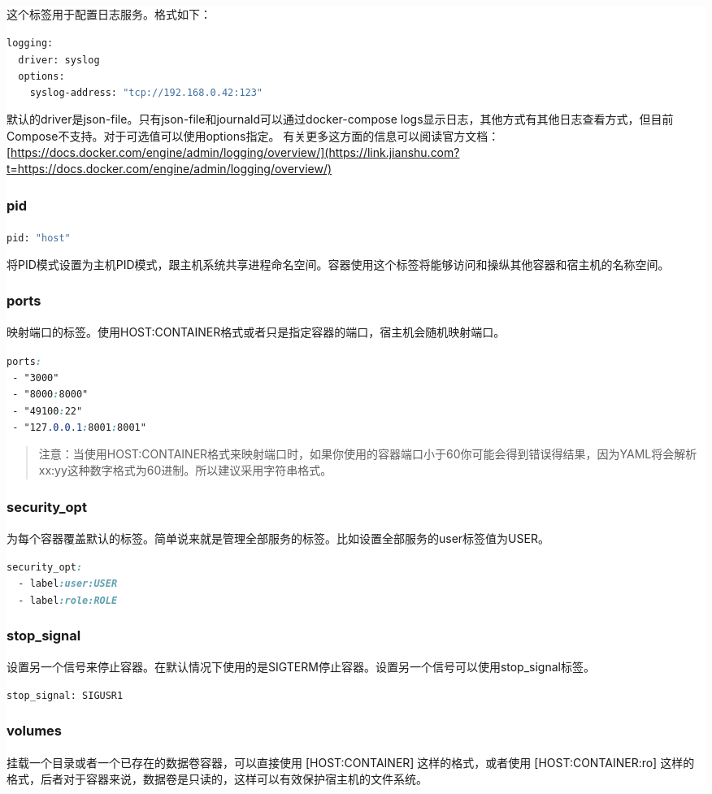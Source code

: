 这个标签用于配置日志服务。格式如下：

```bash
logging:
  driver: syslog
  options:
    syslog-address: "tcp://192.168.0.42:123"
```

默认的driver是json-file。只有json-file和journald可以通过docker-compose logs显示日志，其他方式有其他日志查看方式，但目前Compose不支持。对于可选值可以使用options指定。
有关更多这方面的信息可以阅读官方文档： [https://docs.docker.com/engine/admin/logging/overview/](https://link.jianshu.com?t=https://docs.docker.com/engine/admin/logging/overview/)

### pid

```bash
pid: "host"
```

将PID模式设置为主机PID模式，跟主机系统共享进程命名空间。容器使用这个标签将能够访问和操纵其他容器和宿主机的名称空间。

### ports

映射端口的标签。使用HOST:CONTAINER格式或者只是指定容器的端口，宿主机会随机映射端口。

```css
ports:
 - "3000"
 - "8000:8000"
 - "49100:22"
 - "127.0.0.1:8001:8001"
```

> 注意：当使用HOST:CONTAINER格式来映射端口时，如果你使用的容器端口小于60你可能会得到错误得结果，因为YAML将会解析xx:yy这种数字格式为60进制。所以建议采用字符串格式。

### security_opt

为每个容器覆盖默认的标签。简单说来就是管理全部服务的标签。比如设置全部服务的user标签值为USER。

```css
security_opt:
  - label:user:USER
  - label:role:ROLE
```

### stop_signal

设置另一个信号来停止容器。在默认情况下使用的是SIGTERM停止容器。设置另一个信号可以使用stop_signal标签。

```undefined
stop_signal: SIGUSR1
```

### volumes

挂载一个目录或者一个已存在的数据卷容器，可以直接使用 [HOST:CONTAINER] 这样的格式，或者使用 [HOST:CONTAINER:ro] 这样的格式，后者对于容器来说，数据卷是只读的，这样可以有效保护宿主机的文件系统。
